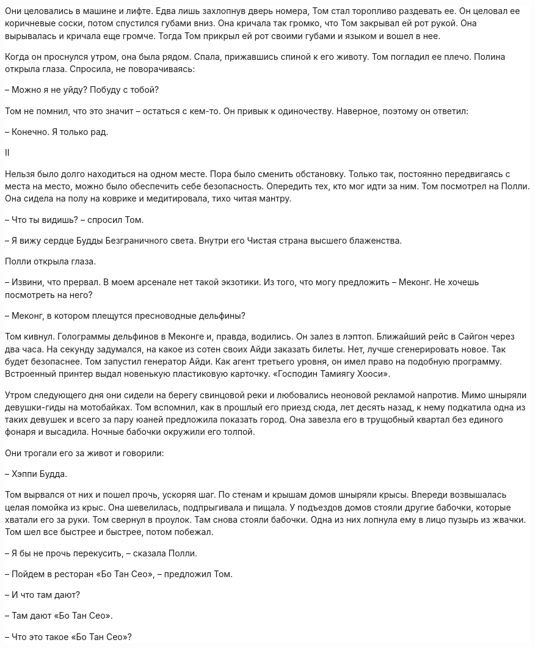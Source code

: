 Они целовались в машине и лифте. Едва лишь захлопнув дверь номера, Том стал торопливо раздевать ее. Он целовал ее коричневые соски, потом спустился губами вниз. Она кричала так громко, что Том закрывал ей рот рукой. Она вырывалась и кричала еще громче. Тогда Том прикрыл ей рот своими губами и языком и вошел в нее.

Когда он проснулся утром, она была рядом. Спала, прижавшись спиной к его животу. Том погладил ее плечо. Полина открыла глаза. Спросила, не поворачиваясь:

– Можно я не уйду? Побуду с тобой?

Том не помнил, что это значит – остаться с кем-то. Он привык к одиночеству. Наверное, поэтому он ответил:

– Конечно. Я только рад.

II

Нельзя было долго находиться на одном месте. Пора было сменить обстановку. Только так, постоянно передвигаясь с места на место, можно было обеспечить себе безопасность. Опередить тех, кто мог идти за ним. Том посмотрел на Полли. Она сидела на полу на коврике и медитировала, тихо читая мантру.

– Что ты видишь? – спросил Том.

– Я вижу сердце Будды Безграничного света. Внутри его Чистая страна высшего блаженства.

Полли открыла глаза.

– Извини, что прервал. В моем арсенале нет такой экзотики. Из того, что могу предложить – Меконг. Не хочешь посмотреть на него?

– Меконг, в котором плещутся пресноводные дельфины?

Том кивнул. Голограммы дельфинов в Меконге и, правда, водились. Он залез в лэптоп. Ближайший рейс в Сайгон через два часа. На секунду задумался, на какое из сотен своих Айди заказать билеты. Нет, лучше сгенерировать новое. Так будет безопаснее. Том запустил генератор Айди. Как агент третьего уровня, он имел право на подобную программу. Встроенный принтер выдал новенькую пластиковую карточку. &laquo;Господин Тамиягу Хооси&raquo;.

Утром следующего дня они сидели на берегу свинцовой реки и любовались неоновой рекламой напротив. Мимо шныряли девушки-гиды на мотобайках. Том вспомнил, как в прошлый его приезд сюда, лет десять назад, к нему подкатила одна из таких девушек и всего за пару юаней предложила показать город. Она завезла его в трущобный квартал без единого фонаря и высадила. Ночные бабочки окружили его толпой.

Они трогали его за живот и говорили:

– Хэппи Будда.

Том вырвался от них и пошел прочь, ускоряя шаг. По стенам и крышам домов шныряли крысы. Впереди возвышалась целая помойка из крыс. Она шевелилась, подпрыгивала и пищала. У подъездов домов стояли другие бабочки, которые хватали его за руки. Том свернул в проулок. Там снова стояли бабочки. Одна из них лопнула ему в лицо пузырь из жвачки. Том шел все быстрее и быстрее, потом побежал.

– Я бы не прочь перекусить, – сказала Полли.

– Пойдем в ресторан &laquo;Бо Тан Сео&raquo;, – предложил Том.

– И что там дают?

– Там дают &laquo;Бо Тан Сео&raquo;.

– Что это такое &laquo;Бо Тан Сео&raquo;?
